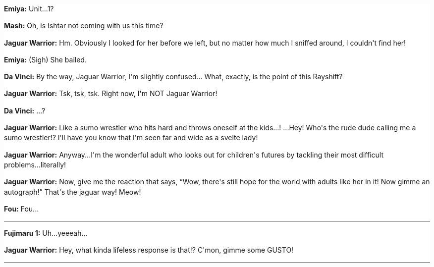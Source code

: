  
**Emiya:**
Unit...1?

 
**Mash:**
Oh, is Ishtar not coming with us this time?

 
**Jaguar Warrior:**
Hm. Obviously I looked for her before we left, but no matter how much I sniffed around, I couldn't find her!

 
**Emiya:**
(Sigh) She bailed.

 
**Da Vinci:**
By the way, Jaguar Warrior, I'm slightly confused... What, exactly, is the point of this Rayshift?

 
**Jaguar Warrior:**
Tsk, tsk, tsk.
Right now, I'm NOT Jaguar Warrior!

 
**Da Vinci:**
...?

 
**Jaguar Warrior:**
Like a sumo wrestler who hits hard and throws oneself at the kids...! ...Hey! Who's the rude dude calling me a sumo wrestler!? I'll have you know that I'm seen far and wide as a svelte lady!

 
**Jaguar Warrior:**
Anyway...I'm the wonderful adult who looks out for children's futures by tackling their most difficult problems...literally!

 
**Jaguar Warrior:**
Now, give me the reaction that says, “Wow, there's still hope for the world with adults like her in it! Now gimme an autograph!” That's the jaguar way! Meow!

 
**Fou:**
Fou...

 

---

**Fujimaru 1:**
Uh...yeeeah...
 
**Jaguar Warrior:**
Hey, what kinda lifeless response is that!?
C'mon, gimme some GUSTO!

 

---
